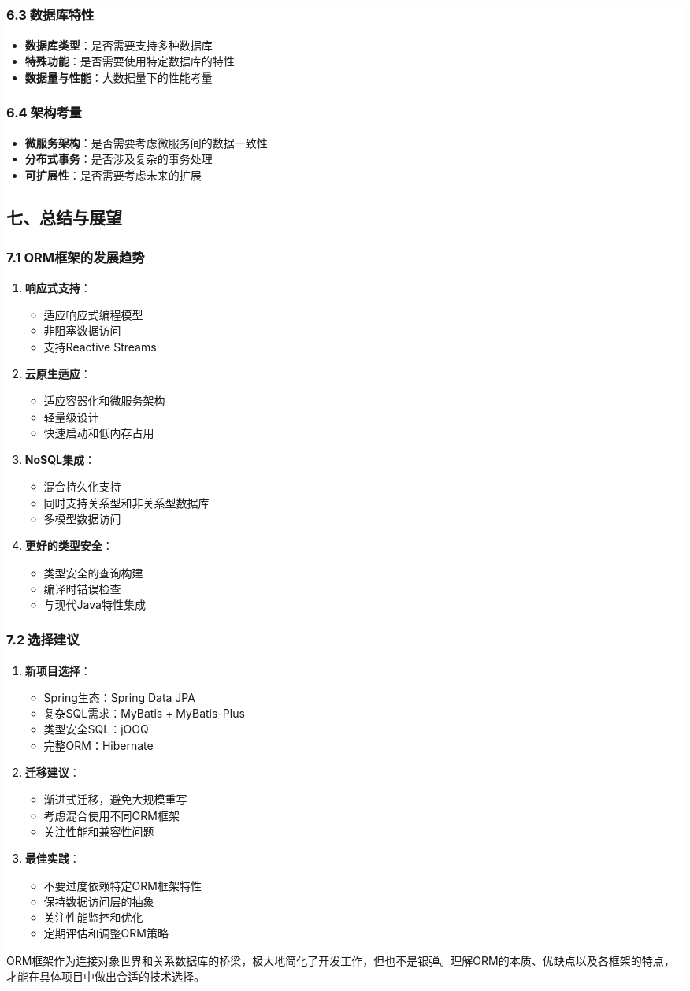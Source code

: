 ### 6.3 数据库特性

- **数据库类型**：是否需要支持多种数据库
- **特殊功能**：是否需要使用特定数据库的特性
- **数据量与性能**：大数据量下的性能考量

### 6.4 架构考量

- **微服务架构**：是否需要考虑微服务间的数据一致性
- **分布式事务**：是否涉及复杂的事务处理
- **可扩展性**：是否需要考虑未来的扩展

## 七、总结与展望

### 7.1 ORM框架的发展趋势

1. **响应式支持**：
   - 适应响应式编程模型
   - 非阻塞数据访问
   - 支持Reactive Streams

2. **云原生适应**：
   - 适应容器化和微服务架构
   - 轻量级设计
   - 快速启动和低内存占用

3. **NoSQL集成**：
   - 混合持久化支持
   - 同时支持关系型和非关系型数据库
   - 多模型数据访问

4. **更好的类型安全**：
   - 类型安全的查询构建
   - 编译时错误检查
   - 与现代Java特性集成

### 7.2 选择建议

1. **新项目选择**：
   - Spring生态：Spring Data JPA
   - 复杂SQL需求：MyBatis + MyBatis-Plus
   - 类型安全SQL：jOOQ
   - 完整ORM：Hibernate

2. **迁移建议**：
   - 渐进式迁移，避免大规模重写
   - 考虑混合使用不同ORM框架
   - 关注性能和兼容性问题

3. **最佳实践**：
   - 不要过度依赖特定ORM框架特性
   - 保持数据访问层的抽象
   - 关注性能监控和优化
   - 定期评估和调整ORM策略

ORM框架作为连接对象世界和关系数据库的桥梁，极大地简化了开发工作，但也不是银弹。理解ORM的本质、优缺点以及各框架的特点，才能在具体项目中做出合适的技术选择。
